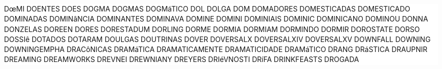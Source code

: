 DœMI
DOENTES
DOES
DOGMA
DOGMAS
DOGMáTICO
DOL
DOLGA
DOM
DOMADORES
DOMESTICADAS
DOMESTICADO
DOMINADAS
DOMINâNCIA
DOMINANTES
DOMINAVA
DOMINE
DOMINI
DOMINIAIS
DOMINIC
DOMINICANO
DOMINOU
DONNA
DONZELAS
DOREEN
DORES
DORESTADUM
DORLING
DORME
DORMIA
DORMIAM
DORMINDO
DORMIR
DOROSTATE
DORSO
DOSSIê
DOTADOS
DOTARAM
DOULGAS
DOUTRINAS
DOVER
DOVERSALX
DOVERSALXIV
DOVERSALXV
DOWNFALL
DOWNING
DOWNINGEMPHA
DRACôNICAS
DRAMáTICA
DRAMATICAMENTE
DRAMATICIDADE
DRAMáTICO
DRANG
DRáSTICA
DRAUPNIR
DREAMING
DREAMWORKS
DREVNEI
DREWNIANY
DREYERS
DRIéVNOSTI
DRíFA
DRINKFEASTS
DROGADA